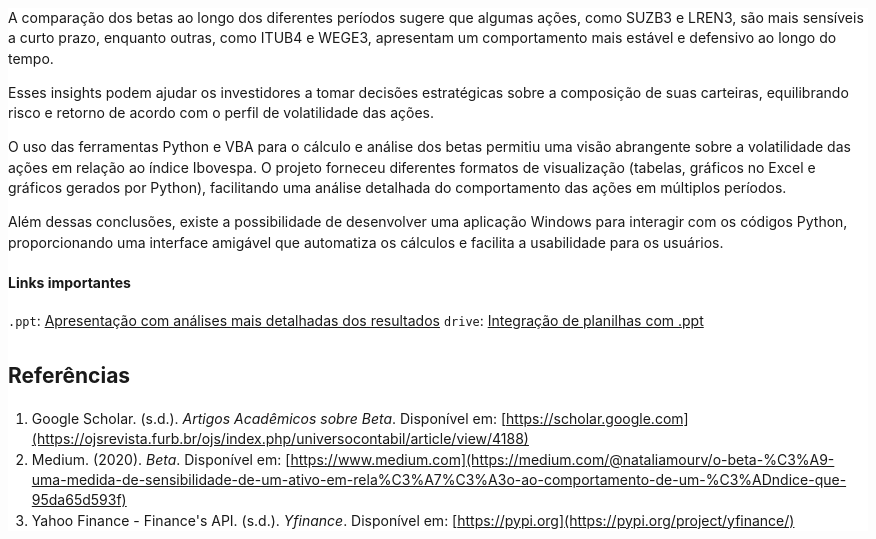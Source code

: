 A comparação dos betas ao longo dos diferentes períodos sugere que algumas ações, como SUZB3 e LREN3, são mais sensíveis a curto prazo, enquanto outras, como ITUB4 e WEGE3, apresentam um comportamento mais estável e defensivo ao longo do tempo.

Esses insights podem ajudar os investidores a tomar decisões estratégicas sobre a composição de suas carteiras, equilibrando risco e retorno de acordo com o perfil de volatilidade das ações.

O uso das ferramentas Python e VBA para o cálculo e análise dos betas permitiu uma visão abrangente sobre a volatilidade das ações em relação ao índice Ibovespa. O projeto forneceu diferentes formatos de visualização (tabelas, gráficos no Excel e gráficos gerados por Python), facilitando uma análise detalhada do comportamento das ações em múltiplos períodos.

Além dessas conclusões, existe a possibilidade de desenvolver uma aplicação Windows para interagir com os códigos Python, proporcionando uma interface amigável que automatiza os cálculos e facilita a usabilidade para os usuários.

#### Links importantes

`.ppt`: [Apresentação com análises mais detalhadas dos resultados](https://docs.google.com/presentation/d/1Zxqitrk4cbL5aJ7vmBDhNMMeFZiprII6MurEUmIFV4E/edit#slide=id.p7)
`drive`: [Integração de planilhas com .ppt](https://drive.google.com/drive/u/0/folders/1bMzz0NkjkrNNYsGcHPZfcApKEoZx2ZUV)

## Referências

1. Google Scholar. (s.d.). *Artigos Acadêmicos sobre Beta*. Disponível em: [https://scholar.google.com](https://ojsrevista.furb.br/ojs/index.php/universocontabil/article/view/4188)
2. Medium. (2020). *Beta*. Disponível em: [https://www.medium.com](https://medium.com/@nataliamourv/o-beta-%C3%A9-uma-medida-de-sensibilidade-de-um-ativo-em-rela%C3%A7%C3%A3o-ao-comportamento-de-um-%C3%ADndice-que-95da65d593f)
3. Yahoo Finance - Finance's API. (s.d.). *Yfinance*. Disponível em: [https://pypi.org](https://pypi.org/project/yfinance/)

[^1]: Data que os dados foram colhidos do site. 
[^2]: [analiseBeta](https://github.com/katerine-dev/analiseBeta)
[^3]: [Índice Beta](https://agoravoceaprendeinvestir.com/indice-beta-blog/)

